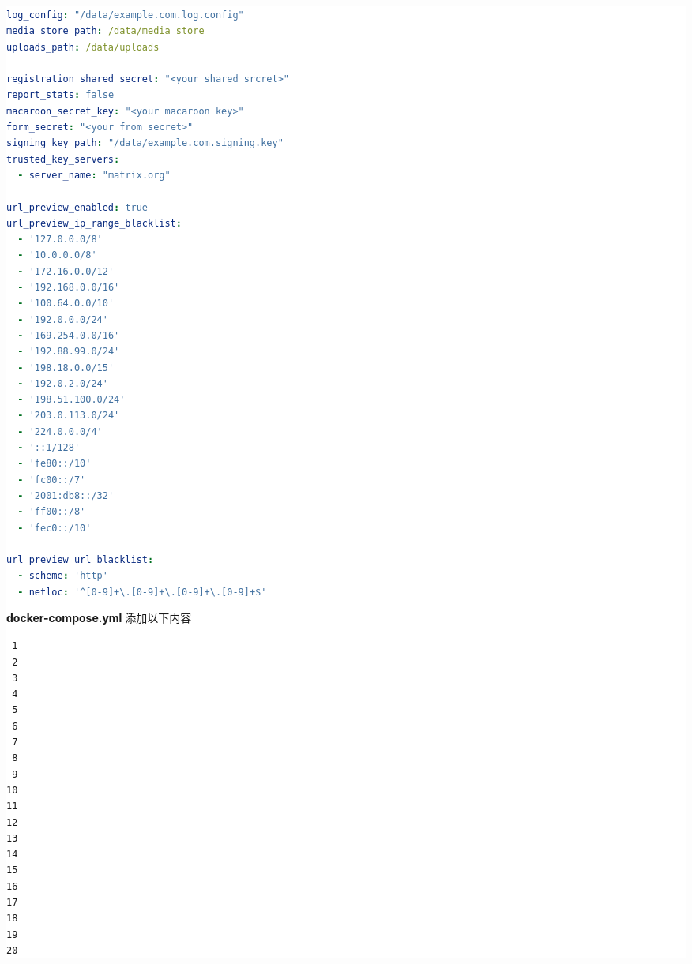 ```yaml
log_config: "/data/example.com.log.config"
media_store_path: /data/media_store
uploads_path: /data/uploads

registration_shared_secret: "<your shared srcret>"
report_stats: false
macaroon_secret_key: "<your macaroon key>"
form_secret: "<your from secret>"
signing_key_path: "/data/example.com.signing.key"
trusted_key_servers:
  - server_name: "matrix.org"

url_preview_enabled: true
url_preview_ip_range_blacklist:
  - '127.0.0.0/8'
  - '10.0.0.0/8'
  - '172.16.0.0/12'
  - '192.168.0.0/16'
  - '100.64.0.0/10'
  - '192.0.0.0/24'
  - '169.254.0.0/16'
  - '192.88.99.0/24'
  - '198.18.0.0/15'
  - '192.0.2.0/24'
  - '198.51.100.0/24'
  - '203.0.113.0/24'
  - '224.0.0.0/4'
  - '::1/128'
  - 'fe80::/10'
  - 'fc00::/7'
  - '2001:db8::/32'
  - 'ff00::/8'
  - 'fec0::/10'

url_preview_url_blacklist:
  - scheme: 'http'
  - netloc: '^[0-9]+\.[0-9]+\.[0-9]+\.[0-9]+$'
```

**docker-compose.yml** 添加以下内容

```
 1
 2
 3
 4
 5
 6
 7
 8
 9
10
11
12
13
14
15
16
17
18
19
20
```

